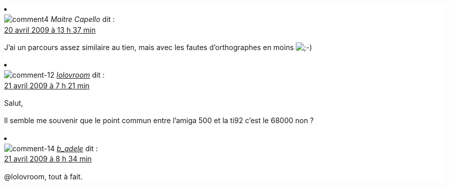 <div class="reply">
</div>
</div>

</li>
<li id="li-comment-4" class="comment even thread-even depth-1">
<div id="comment-4">
<div class="comment-author vcard">
<img width="40" height="40" class="avatar avatar-40 photo" src="http://0.gravatar.com/avatar/42b3d83ffeb51ced40faf942addd4c31?s=40&amp;d=http%3A%2F%2F0.gravatar.com%2Favatar%2Fad516503a11cd5ca435acc9bb6523536%3Fs%3D40&amp;r=G" alt="comment4">         <cite class="fn">Maitre Capello</cite> <span class="says">dit&nbsp;:</span>     </div>

<div class="comment-meta commentmetadata"><a href="http://blog.jesuislibre.org/2009/04/naissance-dun-geek/comment-page-1/#comment-4">
20 avril 2009 à 13 h 37 min</a>        </div>

<div class="comment-body"><p>J’ai un parcours assez similaire au tien, mais avec les fautes d’orthographes en moins <img class="wp-smiley" alt=";-)" src="http://blog.jesuislibre.org/wp-includes/images/smilies/icon_wink.gif"> </p>
</div>

<div class="reply">
</div>
</div>

</li>
<li id="li-comment-12" class="comment odd alt thread-odd thread-alt depth-1">
<div id="comment-12">
<div class="comment-author vcard">
<img width="40" height="40" class="avatar avatar-40 photo" src="http://0.gravatar.com/avatar/aee5c5b77235a1dde64ddb98c6798eab?s=40&amp;d=http%3A%2F%2F0.gravatar.com%2Favatar%2Fad516503a11cd5ca435acc9bb6523536%3Fs%3D40&amp;r=G" alt="comment-12">           <cite class="fn"><a class="url" rel="external nofollow" href="http://photoblog.estreme.net">lolovroom</a></cite> <span class="says">dit&nbsp;:</span>       </div>

<div class="comment-meta commentmetadata"><a href="http://blog.jesuislibre.org/2009/04/naissance-dun-geek/comment-page-1/#comment-12">
21 avril 2009 à 7 h 21 min</a>     </div>

<div class="comment-body"><p>Salut,</p>
<p>Il semble me souvenir que le point commun entre l’amiga 500 et la ti92 c’est le 68000 non ?</p>
</div>

<div class="reply">
</div>
</div>

</li>
<li id="li-comment-14" class="comment byuser comment-author-b_adele bypostauthor even thread-even depth-1">
<div id="comment-14">
<div class="comment-author vcard">
<img width="40" height="40" class="avatar avatar-40 photo" src="http://1.gravatar.com/avatar/f4a804b1c2256bdefb9674105039dd98?s=40&amp;d=http%3A%2F%2F1.gravatar.com%2Favatar%2Fad516503a11cd5ca435acc9bb6523536%3Fs%3D40&amp;r=G" alt="comment-14">           <cite class="fn"><a class="url" rel="external nofollow" href="http://www.jesuislibre.org">b_adele</a></cite> <span class="says">dit&nbsp;:</span>       </div>

<div class="comment-meta commentmetadata"><a href="http://blog.jesuislibre.org/2009/04/naissance-dun-geek/comment-page-1/#comment-14">
21 avril 2009 à 8 h 34 min</a>     </div>

<div class="comment-body"><p>@lolovroom, tout à fait.</p>
</div>

<div class="reply">
</div>
</div>
